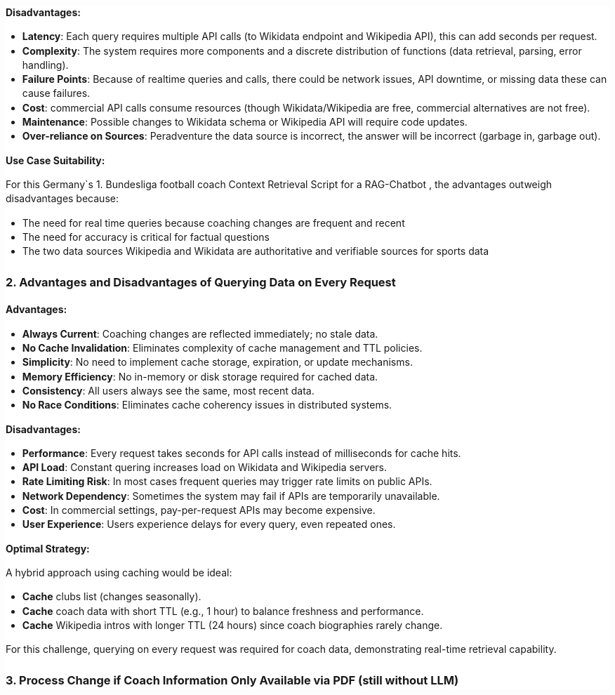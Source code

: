 **Disadvantages:**

- **Latency**: Each query requires multiple API calls (to Wikidata endpoint and Wikipedia API), this can add seconds per request.
- **Complexity**: The system requires more components and a discrete distribution of functions (data retrieval, parsing, error handling).
- **Failure Points**: Because of realtime queries and calls, there could be network issues, API downtime, or missing data these can cause failures.
- **Cost**: commercial API calls consume resources (though Wikidata/Wikipedia are free, commercial alternatives are not free).
- **Maintenance**: Possible changes to Wikidata schema or Wikipedia API will require code updates.
- **Over-reliance on Sources**: Peradventure the data source is incorrect, the answer will be incorrect (garbage in, garbage out).

**Use Case Suitability:**

For this Germany`s 1. Bundesliga football coach Context Retrieval Script for a RAG-Chatbot , the advantages outweigh disadvantages because:
- The need for real time queries because coaching changes are frequent and recent
- The need for accuracy is critical for factual questions
- The two data sources Wikipedia and Wikidata are authoritative and verifiable sources for sports data

### 2. Advantages and Disadvantages of Querying Data on Every Request

**Advantages:**

- **Always Current**: Coaching changes are reflected immediately; no stale data.
- **No Cache Invalidation**: Eliminates complexity of cache management and TTL policies.
- **Simplicity**: No need to implement cache storage, expiration, or update mechanisms.
- **Memory Efficiency**: No in-memory or disk storage required for cached data.
- **Consistency**: All users always see the same, most recent data.
- **No Race Conditions**: Eliminates cache coherency issues in distributed systems.

**Disadvantages:**

- **Performance**: Every request takes seconds for API calls instead of milliseconds for cache hits.
- **API Load**: Constant quering increases load on Wikidata and Wikipedia servers.
- **Rate Limiting Risk**: In most cases frequent queries may trigger rate limits on public APIs.
- **Network Dependency**: Sometimes the system may fail if APIs are temporarily unavailable.
- **Cost**: In commercial settings, pay-per-request APIs may become expensive.
- **User Experience**: Users experience delays for every query, even repeated ones.

**Optimal Strategy:**

A hybrid approach using caching would be ideal:
- **Cache** clubs list (changes seasonally).
- **Cache** coach data with short TTL (e.g., 1 hour) to balance freshness and performance.
- **Cache** Wikipedia intros with longer TTL (24 hours) since coach biographies rarely change.

For this challenge, querying on every request was required for coach data, demonstrating real-time retrieval capability.

### 3. Process Change if Coach Information Only Available via PDF (still without LLM)
